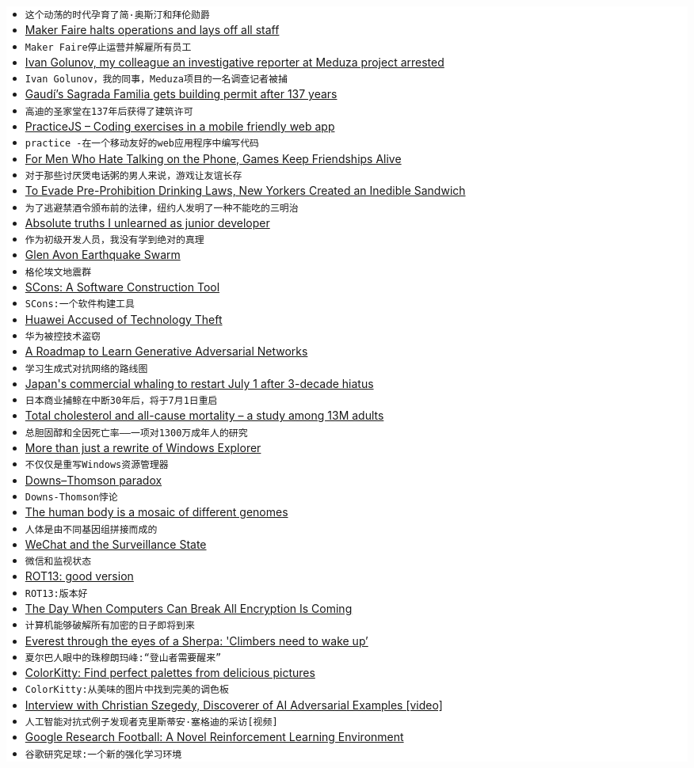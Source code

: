 - `这个动荡的时代孕育了简·奥斯汀和拜伦勋爵`
- [Maker Faire halts operations and lays off all staff](https://techcrunch.com/2019/06/07/make-magazine-maker-media-layoffs/)
- `Maker Faire停止运营并解雇所有员工`
- [Ivan Golunov, my colleague an investigative reporter at Meduza project arrested](https://twitter.com/Alexey__Kovalev/status/1137088350500925440)
- `Ivan Golunov，我的同事，Meduza项目的一名调查记者被捕`
- [Gaudí’s Sagrada Familia gets building permit after 137 years](https://apnews.com/ff973c5c769c4d1d872255f04c6c1f11)
- `高迪的圣家堂在137年后获得了建筑许可`
- [PracticeJS – Coding exercises in a mobile friendly web app](https://practicejs.com/)
- `practice -在一个移动友好的web应用程序中编写代码`
- [For Men Who Hate Talking on the Phone, Games Keep Friendships Alive](https://kotaku.com/for-men-who-hate-talking-on-the-phone-games-keep-frien-1835277944)
- `对于那些讨厌煲电话粥的男人来说，游戏让友谊长存`
- [To Evade Pre-Prohibition Drinking Laws, New Yorkers Created an Inedible Sandwich](https://www.atlasobscura.com/articles/raines-sandwich)
- `为了逃避禁酒令颁布前的法律，纽约人发明了一种不能吃的三明治`
- [Absolute truths I unlearned as junior developer](https://monicalent.com/blog/2019/06/03/absolute-truths-unlearned-as-junior-developer/)
- `作为初级开发人员，我没有学到绝对的真理`
- [Glen Avon Earthquake Swarm](http://www.scsn.org/index.php/2019/06/03/glen-avon-earthquake-swarm-5-25-2019/index.html)
- `格伦埃文地震群`
- [SCons: A Software Construction Tool](https://scons.org/)
- `SCons:一个软件构建工具`
- [Huawei Accused of Technology Theft](https://www.npr.org/2019/06/08/730898429/huawei-accused-of-technology-theft)
- `华为被控技术盗窃`
- [A Roadmap to Learn Generative Adversarial Networks](https://github.com/machinelearningmindset/Generative-Adversarial-Networks-Roadmap)
- `学习生成式对抗网络的路线图`
- [Japan&#39;s commercial whaling to restart July 1 after 3-decade hiatus](https://japantoday.com/category/national/update1-japan%27s-commercial-whaling-to-restart-july-1-after-3-decade-hiatus)
- `日本商业捕鲸在中断30年后，将于7月1日重启`
- [Total cholesterol and all-cause mortality – a study among 13M adults](https://www.nature.com/articles/s41598-018-38461-y)
- `总胆固醇和全因死亡率——一项对1300万成年人的研究`
- [More than just a rewrite of Windows Explorer](https://github.com/duke7553/files-uwp)
- `不仅仅是重写Windows资源管理器`
- [Downs–Thomson paradox](https://en.wikipedia.org/wiki/Downs%E2%80%93Thomson_paradox)
- `Downs-Thomson悖论`
- [The human body is a mosaic of different genomes](https://www.nature.com/articles/d41586-019-01780-9)
- `人体是由不同基因组拼接而成的`
- [WeChat and the Surveillance State](https://www.bbc.com/news/blogs-china-blog-48552907)
- `微信和监视状态`
- [ROT13: good version](https://qntm.org/files/rot13/rot13.html)
- `ROT13:版本好`
- [The Day When Computers Can Break All Encryption Is Coming](https://www.wsj.com/articles/the-race-to-save-encryption-11559646737)
- `计算机能够破解所有加密的日子即将到来`
- [Everest through the eyes of a Sherpa: &#39;Climbers need to wake up’](https://www.bbc.com/news/world-asia-48464030)
- `夏尔巴人眼中的珠穆朗玛峰:“登山者需要醒来”`
- [ColorKitty: Find perfect palettes from delicious pictures](https://colorkitty.com/)
- `ColorKitty:从美味的图片中找到完美的调色板`
- [Interview with Christian Szegedy, Discoverer of AI Adversarial Examples [video]](https://scale.ai/interviews/christian-szegedy)
- `人工智能对抗式例子发现者克里斯蒂安·塞格迪的采访[视频]`
- [Google Research Football: A Novel Reinforcement Learning Environment](https://ai.googleblog.com/2019/06/introducing-google-research-football.html)
- `谷歌研究足球:一个新的强化学习环境`